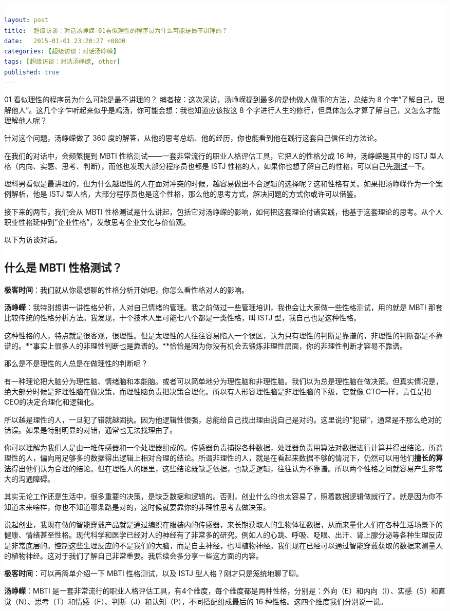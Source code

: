 ```yaml
---
layout: post
title:  超级访谈：对话汤峥嵘-01看似理性的程序员为什么可能是最不讲理的？
date:   2015-01-01 23:20:27 +0800
categories: [超级访谈：对话汤峥嵘]
tags: [超级访谈：对话汤峥嵘, other]
published: true
---
```




01 看似理性的程序员为什么可能是最不讲理的？
编者按：这次采访，汤峥嵘提到最多的是他做人做事的方法，总结为 8 个字“了解自己，理解他人”。这几个字乍听起来似乎是鸡汤，你可能会想：我也知道应该按这 8 个字进行人生的修行，但具体怎么才算了解自己，又怎么才能理解他人呢？

针对这个问题，汤峥嵘做了 360 度的解答，从他的思考总结、他的经历，你也能看到他在践行这套自己信任的方法论。

在我们的对话中，会频繁提到 MBTI 性格测试——一套非常流行的职业人格评估工具，它把人的性格分成 16 种，汤峥嵘是其中的 ISTJ 型人格（内向、实感、思考、判断），而他也发现大部分程序员也都是 ISTJ 性格的人，如果你也想了解自己的性格，可以自己先[测试](https://welefen.com/lab/mbti)一下。

理科男看似是最讲理的，但为什么越理性的人在面对冲突的时候，越容易做出不合逻辑的选择呢？这和性格有关。如果把汤峥嵘作为一个案例解析，他是 ISTJ 型人格，大部分程序员也是这个性格，那么他的思考方式，解决问题的方式你或许可以借鉴。

接下来的两节，我们会从 MBTI 性格测试是什么讲起，包括它对汤峥嵘的影响，如何把这套理论付诸实践，他基于这套理论的思考。从个人职业性格延伸到“企业性格”，发散思考企业文化与价值观。

以下为访谈对话。

## 什么是 MBTI 性格测试？

**极客时间**：我们就从你最想聊的性格分析开始吧，你怎么看性格对人的影响。

**汤峥嵘**：我特别想讲一讲性格分析，人对自己情绪的管理。我之前做过一些管理培训，我也会让大家做一些性格测试，用的就是 MBTI 那套比较传统的性格分析方法。我发现，十个技术人里可能七八个都是一类性格，叫 ISTJ 型，我自己也是这种性格。

这种性格的人，特点就是很客观，很理性。但是太理性的人往往容易陷入一个误区，认为只有理性的判断是靠谱的，非理性的判断都是不靠谱的。**事实上很多人的非理性判断也是靠谱的。**恰恰是因为你没有机会去锻炼非理性层面，你的非理性判断才容易不靠谱。

那么是不是理性的人总是在做理性的判断呢？

有一种理论把大脑分为理性脑、情绪脑和本能脑。或者可以简单地分为理性脑和非理性脑。我们以为总是理性脑在做决策。但真实情况是，绝大部分时候是非理性脑在做决策，而理性脑负责把决策合理化。所以有人形容理性脑是非理性脑的下级，它就像 CTO一样，责任是把CEO的决定合理化和逻辑化。

所以越是理性的人，一旦犯了错就越固执。因为他逻辑性很强，总能给自己找出理由说自己是对的。这里说的“犯错”，通常是不那么绝对的错误。如果是特别明显的对错，通常也无法找理由了。

你可以理解为我们人是由一堆传感器和一个处理器组成的。传感器负责捕捉各种数据，处理器负责用算法对数据进行计算并得出结论。所谓理性的人，偏向用足够多的数据得出逻辑上相对合理的结论。所谓非理性的人，就是在看起来数据不够的情况下，仍然可以用他们**擅长的算法**得出他们认为合理的结论。但在理性人的眼里，这些结论既缺乏依据，也缺乏逻辑，往往认为不靠谱。所以两个性格之间就容易产生非常大的沟通障碍。

其实无论工作还是生活中，很多重要的决策，是缺乏数据和逻辑的。否则，创业什么的也太容易了，照着数据逻辑做就行了。就是因为你不知道未来啥样，你也不知道哪条路是对的，这时候就要靠你的非理性思考去做决策。

说起创业，我现在做的智能穿戴产品就是通过编织在服装内的传感器，来长期获取人的生物体征数据，从而来量化人们在各种生活场景下的健康、情绪甚至性格。现代科学和医学已经对人的神经有了非常多的研究。例如人的心跳、呼吸、眨眼、出汗、肾上腺分泌等各种生理反应是非常底层的。控制这些生理反应的不是我们的大脑，而是自主神经，也叫植物神经。我们现在已经可以通过智能穿戴获取的数据来测量人的植物神经。这对于我们了解自己非常重要。我后续会多分享一些这方面的内容。

**极客时间**：可以再简单介绍一下 MBTI 性格测试，以及 ISTJ 型人格？刚才只是笼统地聊了聊。

**汤峥嵘**：MBTI 是一套非常流行的职业人格评估工具，有4个维度，每个维度都是两种性格，分别是：外向（E）和内向（I）、实感（S）和直觉（N）、思考（T）和情感（F）、判断（J）和认知（P），不同搭配组成最后的 16 种性格。这四个维度我们分别说一说。
